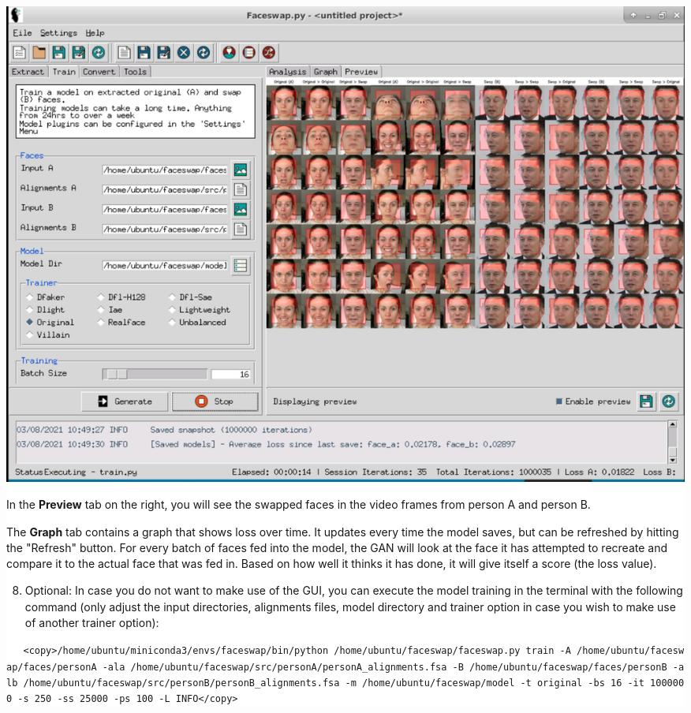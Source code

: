 ![](images/GUI-train.PNG " ")

In the **Preview** tab on the right, you will see the swapped faces in the video frames from person A and person B.

The **Graph** tab contains a graph that shows loss over time. It updates every time the model saves, but can be refreshed by hitting the "Refresh" button. For every batch of faces fed into the model, the GAN will look at the face it has attempted to recreate and compare it to the actual face that was fed in. Based on how well it thinks it has done, it will give itself a score (the loss value).

8. Optional: In case you do not want to make use of the GUI, you can execute the model training in the terminal with the following command (only adjust the input directories, alignments files, model directory and trainer option in case you wish to make use of another trainer option):

```
   <copy>/home/ubuntu/miniconda3/envs/faceswap/bin/python /home/ubuntu/faceswap/faceswap.py train -A /home/ubuntu/faceswap/faces/personA -ala /home/ubuntu/faceswap/src/personA/personA_alignments.fsa -B /home/ubuntu/faceswap/faces/personB -alb /home/ubuntu/faceswap/src/personB/personB_alignments.fsa -m /home/ubuntu/faceswap/model -t original -bs 16 -it 1000000 -s 250 -ss 25000 -ps 100 -L INFO</copy>
```
